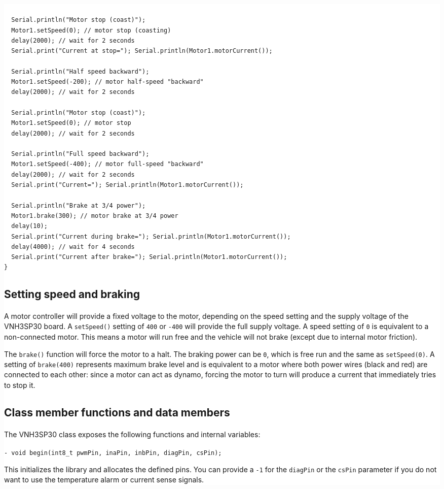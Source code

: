 ```

  Serial.println("Motor stop (coast)");
  Motor1.setSpeed(0); // motor stop (coasting)
  delay(2000); // wait for 2 seconds
  Serial.print("Current at stop="); Serial.println(Motor1.motorCurrent());
 
  Serial.println("Half speed backward");
  Motor1.setSpeed(-200); // motor half-speed "backward"
  delay(2000); // wait for 2 seconds
 
  Serial.println("Motor stop (coast)");
  Motor1.setSpeed(0); // motor stop 
  delay(2000); // wait for 2 seconds

  Serial.println("Full speed backward");
  Motor1.setSpeed(-400); // motor full-speed "backward"
  delay(2000); // wait for 2 seconds
  Serial.print("Current="); Serial.println(Motor1.motorCurrent());

  Serial.println("Brake at 3/4 power");
  Motor1.brake(300); // motor brake at 3/4 power
  delay(10);
  Serial.print("Current during brake="); Serial.println(Motor1.motorCurrent());
  delay(4000); // wait for 4 seconds
  Serial.print("Current after brake="); Serial.println(Motor1.motorCurrent());
}
```

## Setting speed and braking

A motor controller will provide a fixed voltage to the motor, depending on the speed setting and the supply voltage of the VNH3SP30 board. A ```setSpeed()``` setting of ```400``` or ```-400``` will provide the full supply voltage. A speed setting of ```0``` is equivalent to a non-connected motor. This means a motor will run free and the vehicle will not brake (except due to internal motor friction).

The ```brake()``` function will force the motor to a halt. The braking power can be ```0```, which is free run and the same as ```setSpeed(0)```. A setting of ```brake(400)``` represents maximum brake level and is equivalent to a motor where both power wires (black and red) are connected to each other: since a motor can act as dynamo, forcing the motor to turn will produce a current that immediately tries to stop it.

## Class member functions and data members

The VNH3SP30 class exposes the following functions and internal variables:

```
- void begin(int8_t pwmPin, inaPin, inbPin, diagPin, csPin);
```
This initializes the library and allocates the defined pins. You can provide a ```-1``` for the ```diagPin``` or the ```csPin``` parameter if you do not want to use the temperature alarm or current sense signals.
